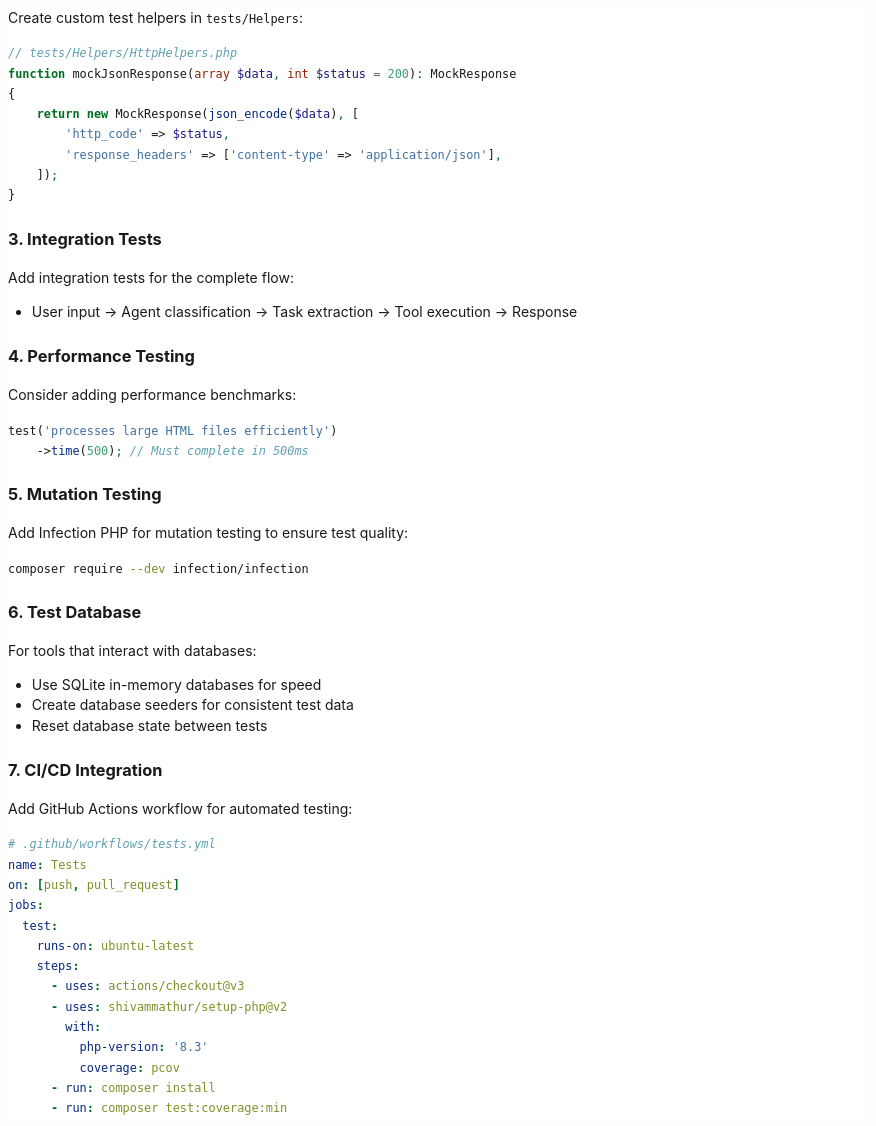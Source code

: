 Create custom test helpers in `tests/Helpers`:
```php
// tests/Helpers/HttpHelpers.php
function mockJsonResponse(array $data, int $status = 200): MockResponse
{
    return new MockResponse(json_encode($data), [
        'http_code' => $status,
        'response_headers' => ['content-type' => 'application/json'],
    ]);
}
```

### 3. Integration Tests

Add integration tests for the complete flow:
- User input → Agent classification → Task extraction → Tool execution → Response

### 4. Performance Testing

Consider adding performance benchmarks:
```php
test('processes large HTML files efficiently')
    ->time(500); // Must complete in 500ms
```

### 5. Mutation Testing

Add Infection PHP for mutation testing to ensure test quality:
```bash
composer require --dev infection/infection
```

### 6. Test Database

For tools that interact with databases:
- Use SQLite in-memory databases for speed
- Create database seeders for consistent test data
- Reset database state between tests

### 7. CI/CD Integration

Add GitHub Actions workflow for automated testing:
```yaml
# .github/workflows/tests.yml
name: Tests
on: [push, pull_request]
jobs:
  test:
    runs-on: ubuntu-latest
    steps:
      - uses: actions/checkout@v3
      - uses: shivammathur/setup-php@v2
        with:
          php-version: '8.3'
          coverage: pcov
      - run: composer install
      - run: composer test:coverage:min
```
